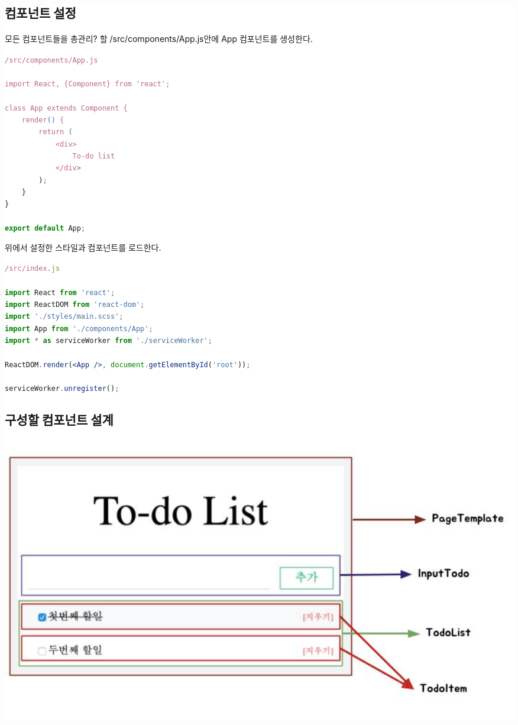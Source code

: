 ## 컴포넌트 설정

모든 컴포넌트들을 총관리? 할 /src/components/App.js안에 App 컴포넌트를 생성한다.

```jsx harmony
/src/components/App.js

import React, {Component} from 'react';

class App extends Component {
    render() {
        return (
            <div>
                To-do list
            </div>
        );
    }
}

export default App;
```

위에서 설정한 스타일과 컴포넌트를 로드한다.
```jsx harmony
/src/index.js

import React from 'react';
import ReactDOM from 'react-dom';
import './styles/main.scss';
import App from './components/App';
import * as serviceWorker from './serviceWorker';

ReactDOM.render(<App />, document.getElementById('root'));

serviceWorker.unregister();
```

## 구성할 컴포넌트 설계

![todolist 이미지](./img/todo.png)
